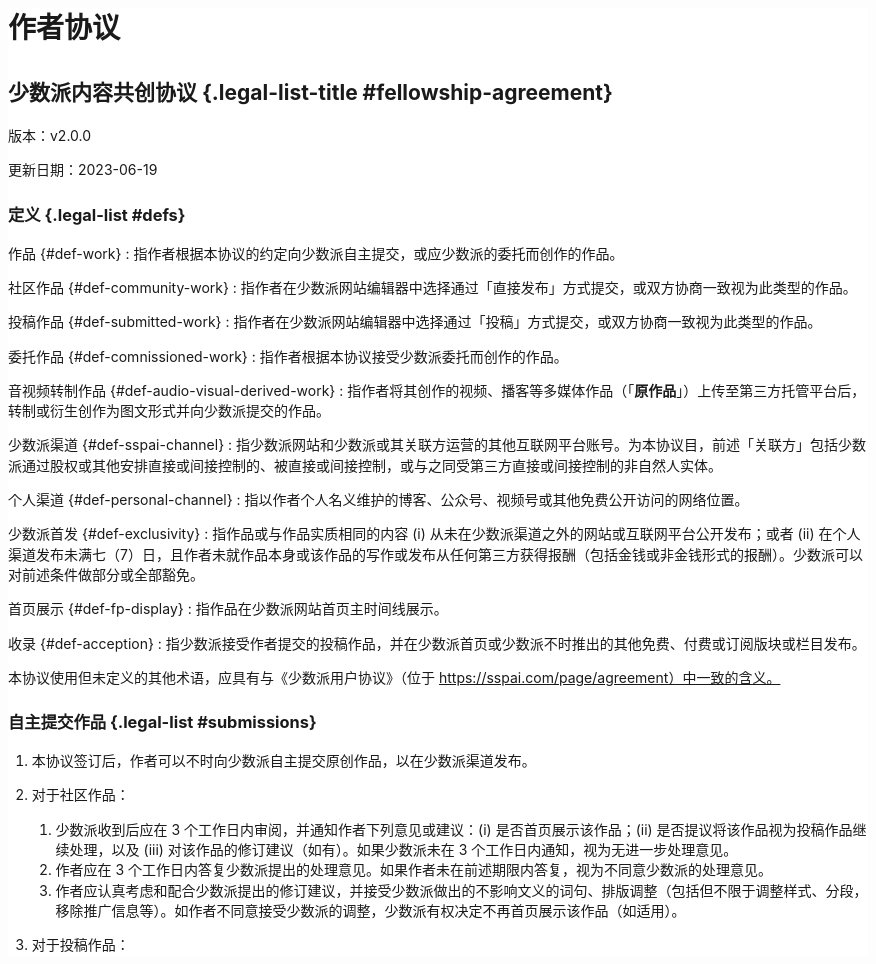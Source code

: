 # 作者协议

## 少数派内容共创协议 {.legal-list-title #fellowship-agreement}

版本：v2.0.0

更新日期：2023-06-19

### 定义 {.legal-list #defs}

作品 {#def-work}
: 指作者根据本协议的约定向少数派自主提交，或应少数派的委托而创作的作品。

社区作品 {#def-community-work}
: 指作者在少数派网站编辑器中选择通过「直接发布」方式提交，或双⽅协商⼀致视为此类型的作品。

投稿作品 {#def-submitted-work}
: 指作者在少数派网站编辑器中选择通过「投稿」方式提交，或双⽅协商⼀致视为此类型的作品。

委托作品 {#def-comnissioned-work}
: 指作者根据本协议接受少数派委托而创作的作品。

音视频转制作品 {#def-audio-visual-derived-work}
: 指作者将其创作的视频、播客等多媒体作品（「**原作品**」）上传至第三方托管平台后，转制或衍⽣创作为图⽂形式并向少数派提交的作品。

少数派渠道 {#def-sspai-channel}
: 指少数派⽹站和少数派或其关联⽅运营的其他互联⽹平台账号。为本协议⽬，前述「关联⽅」包括少数派通过股权或其他安排直接或间接控制的、被直接或间接控制，或与之同受第三⽅直接或间接控制的⾮⾃然⼈实体。

个人渠道 {#def-personal-channel}
: 指以作者个人名义维护的博客、公众号、视频号或其他免费公开访问的网络位置。

少数派⾸发 {#def-exclusivity}
: 指作品或与作品实质相同的内容 (i) 从未在少数派渠道之外的⽹站或互联⽹平台公开发布；或者 (ii) 在个人渠道发布未满七（7）日，且作者未就作品本身或该作品的写作或发布从任何第三方获得报酬（包括金钱或非金钱形式的报酬）。少数派可以对前述条件做部分或全部豁免。

首页展示 {#def-fp-display}
: 指作品在少数派⽹站⾸⻚主时间线展示。

收录 {#def-acception}
: 指少数派接受作者提交的投稿作品，并在少数派首页或少数派不时推出的其他免费、付费或订阅版块或栏目发布。

本协议使用但未定义的其他术语，应具有与《少数派用户协议》（位于 https://sspai.com/page/agreement）中一致的含义。

### ⾃主提交作品 {.legal-list #submissions}

1. 本协议签订后，作者可以不时向少数派⾃主提交原创作品，以在少数派渠道发布。

2. 对于社区作品：

    1. 少数派收到后应在 3 个工作日内审阅，并通知作者下列意见或建议：(i) 是否首页展示该作品；(ii) 是否提议将该作品视为投稿作品继续处理，以及 (iii) 对该作品的修订建议（如有）。如果少数派未在 3 个⼯作⽇内通知，视为无进一步处理意见。
    2. 作者应在 3 个⼯作⽇内答复少数派提出的处理意见。如果作者未在前述期限内答复，视为不同意少数派的处理意⻅。
    3. 作者应认真考虑和配合少数派提出的修订建议，并接受少数派做出的不影响⽂义的词句、排版调整（包括但不限于调整样式、分段，移除推⼴信息等）。如作者不同意接受少数派的调整，少数派有权决定不再首页展示该作品（如适用）。

3. 对于投稿作品：
